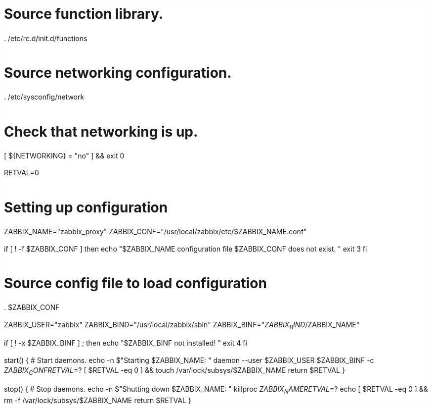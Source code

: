 # Source function library.
. /etc/rc.d/init.d/functions

# Source networking configuration.
. /etc/sysconfig/network

# Check that networking is up.
[ ${NETWORKING} = "no" ] && exit 0


RETVAL=0

# Setting up configuration
ZABBIX_NAME="zabbix_proxy"
ZABBIX_CONF="/usr/local/zabbix/etc/$ZABBIX_NAME.conf"

if [ ! -f $ZABBIX_CONF ]
then
    echo "$ZABBIX_NAME configuration file $ZABBIX_CONF does not exist. "
    exit 3
fi

# Source config file to load configuration
. $ZABBIX_CONF

ZABBIX_USER="zabbix"
ZABBIX_BIND="/usr/local/zabbix/sbin"
ZABBIX_BINF="$ZABBIX_BIND/$ZABBIX_NAME"

if [ ! -x $ZABBIX_BINF ] ; then
    echo "$ZABBIX_BINF not installed! "
    exit 4
fi

start() {
    # Start daemons.
    echo -n $"Starting $ZABBIX_NAME: "
    daemon --user $ZABBIX_USER $ZABBIX_BINF -c $ZABBIX_CONF
    RETVAL=$?
    [ $RETVAL -eq 0 ] && touch /var/lock/subsys/$ZABBIX_NAME
    return $RETVAL
}

stop() {
    # Stop daemons.
    echo -n $"Shutting down $ZABBIX_NAME: "
    killproc $ZABBIX_NAME
    RETVAL=$?
    echo
    [ $RETVAL -eq 0 ] && rm -f /var/lock/subsys/$ZABBIX_NAME
    return $RETVAL
}
